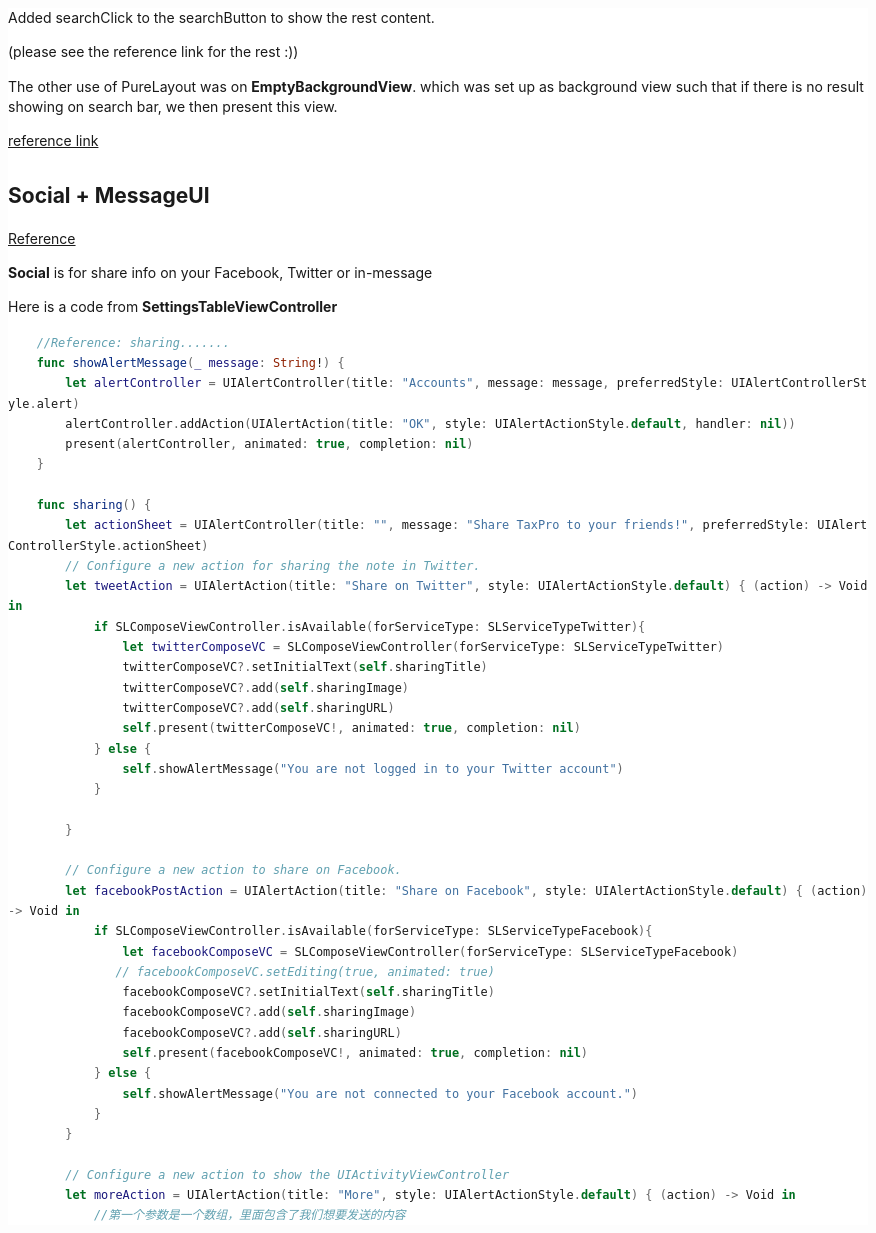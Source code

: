 Added searchClick to the searchButton to show the rest content.

(please see the reference link for the rest :))

The other use of PureLayout was on **EmptyBackgroundView**. which was set up as background view such that if there is no result showing on search bar, we then present this view.

[reference link](http://www.benmeline.com/ios-empty-table-view-with-swift/)

## Social + MessageUI

[Reference](http://www.theappguruz.com/blog/social-messageui-framework-swift)

**Social** is for share info on your Facebook, Twitter or in-message

Here is a code from **SettingsTableViewController**

```swift
    //Reference: sharing.......
    func showAlertMessage(_ message: String!) {
        let alertController = UIAlertController(title: "Accounts", message: message, preferredStyle: UIAlertControllerStyle.alert)
        alertController.addAction(UIAlertAction(title: "OK", style: UIAlertActionStyle.default, handler: nil))
        present(alertController, animated: true, completion: nil)
    }

    func sharing() {
        let actionSheet = UIAlertController(title: "", message: "Share TaxPro to your friends!", preferredStyle: UIAlertControllerStyle.actionSheet)
        // Configure a new action for sharing the note in Twitter.
        let tweetAction = UIAlertAction(title: "Share on Twitter", style: UIAlertActionStyle.default) { (action) -> Void in
            if SLComposeViewController.isAvailable(forServiceType: SLServiceTypeTwitter){
                let twitterComposeVC = SLComposeViewController(forServiceType: SLServiceTypeTwitter)
                twitterComposeVC?.setInitialText(self.sharingTitle)
                twitterComposeVC?.add(self.sharingImage)
                twitterComposeVC?.add(self.sharingURL)
                self.present(twitterComposeVC!, animated: true, completion: nil)
            } else {
                self.showAlertMessage("You are not logged in to your Twitter account")
            }
            
        }
        
        // Configure a new action to share on Facebook.
        let facebookPostAction = UIAlertAction(title: "Share on Facebook", style: UIAlertActionStyle.default) { (action) -> Void in
            if SLComposeViewController.isAvailable(forServiceType: SLServiceTypeFacebook){
                let facebookComposeVC = SLComposeViewController(forServiceType: SLServiceTypeFacebook)
               // facebookComposeVC.setEditing(true, animated: true)
                facebookComposeVC?.setInitialText(self.sharingTitle)
                facebookComposeVC?.add(self.sharingImage)
                facebookComposeVC?.add(self.sharingURL)
                self.present(facebookComposeVC!, animated: true, completion: nil)
            } else {
                self.showAlertMessage("You are not connected to your Facebook account.")
            }
        }
        
        // Configure a new action to show the UIActivityViewController
        let moreAction = UIAlertAction(title: "More", style: UIAlertActionStyle.default) { (action) -> Void in
            //第一个参数是一个数组，里面包含了我们想要发送的内容
```